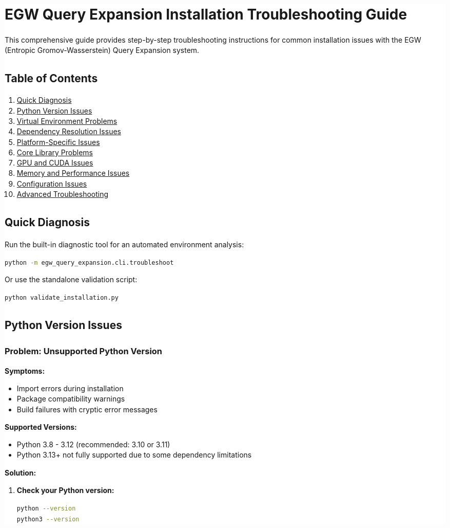 # EGW Query Expansion Installation Troubleshooting Guide

This comprehensive guide provides step-by-step troubleshooting instructions for common installation issues with the EGW (Entropic Gromov-Wasserstein) Query Expansion system.

## Table of Contents

1. [Quick Diagnosis](#quick-diagnosis)
2. [Python Version Issues](#python-version-issues)
3. [Virtual Environment Problems](#virtual-environment-problems)
4. [Dependency Resolution Issues](#dependency-resolution-issues)
5. [Platform-Specific Issues](#platform-specific-issues)
6. [Core Library Problems](#core-library-problems)
7. [GPU and CUDA Issues](#gpu-and-cuda-issues)
8. [Memory and Performance Issues](#memory-and-performance-issues)
9. [Configuration Issues](#configuration-issues)
10. [Advanced Troubleshooting](#advanced-troubleshooting)

## Quick Diagnosis

Run the built-in diagnostic tool for an automated environment analysis:

```bash
python -m egw_query_expansion.cli.troubleshoot
```

Or use the standalone validation script:

```bash
python validate_installation.py
```

## Python Version Issues

### Problem: Unsupported Python Version

**Symptoms:**
- Import errors during installation
- Package compatibility warnings
- Build failures with cryptic error messages

**Supported Versions:**
- Python 3.8 - 3.12 (recommended: 3.10 or 3.11)
- Python 3.13+ not fully supported due to some dependency limitations

**Solution:**

1. **Check your Python version:**
   ```bash
   python --version
   python3 --version
   ```
